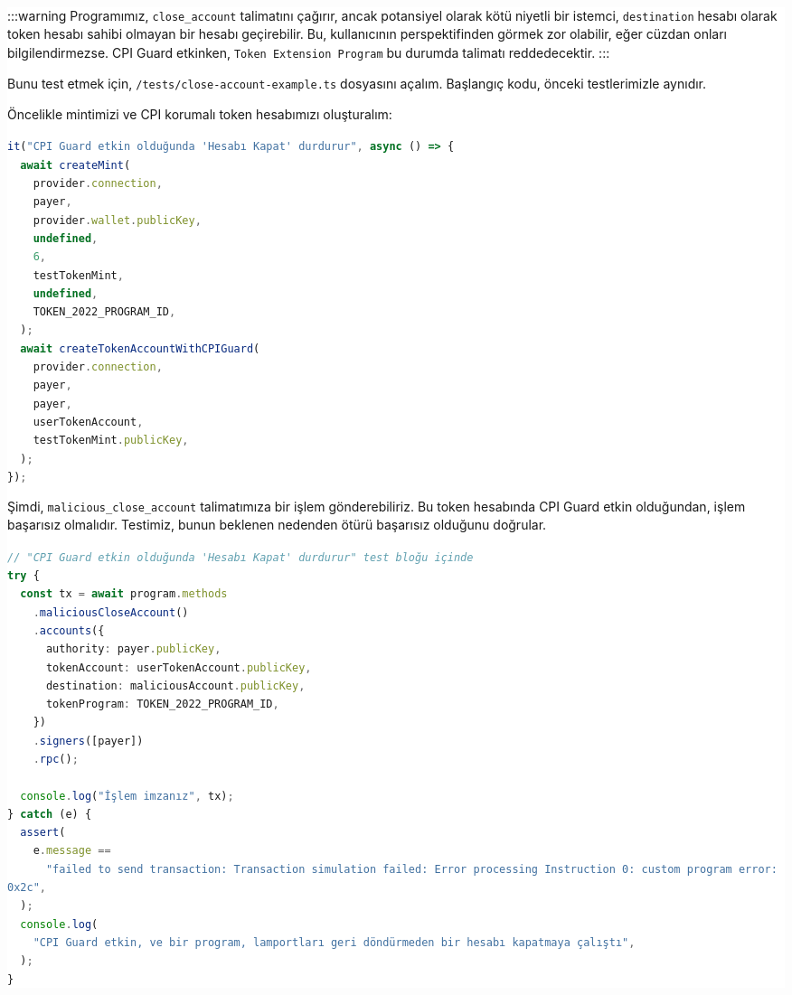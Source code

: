 :::warning
Programımız, `close_account` talimatını çağırır, ancak potansiyel olarak kötü niyetli bir istemci, `destination` hesabı olarak token hesabı sahibi olmayan bir hesabı geçirebilir. Bu, kullanıcının perspektifinden görmek zor olabilir, eğer cüzdan onları bilgilendirmezse. CPI Guard etkinken, `Token Extension Program` bu durumda talimatı reddedecektir.
:::

Bunu test etmek için, `/tests/close-account-example.ts` dosyasını açalım. Başlangıç kodu, önceki testlerimizle aynıdır.

Öncelikle mintimizi ve CPI korumalı token hesabımızı oluşturalım:

```typescript
it("CPI Guard etkin olduğunda 'Hesabı Kapat' durdurur", async () => {
  await createMint(
    provider.connection,
    payer,
    provider.wallet.publicKey,
    undefined,
    6,
    testTokenMint,
    undefined,
    TOKEN_2022_PROGRAM_ID,
  );
  await createTokenAccountWithCPIGuard(
    provider.connection,
    payer,
    payer,
    userTokenAccount,
    testTokenMint.publicKey,
  );
});
```

Şimdi, `malicious_close_account` talimatımıza bir işlem gönderebiliriz. Bu token hesabında CPI Guard etkin olduğundan, işlem başarısız olmalıdır. Testimiz, bunun beklenen nedenden ötürü başarısız olduğunu doğrular.

```typescript
// "CPI Guard etkin olduğunda 'Hesabı Kapat' durdurur" test bloğu içinde
try {
  const tx = await program.methods
    .maliciousCloseAccount()
    .accounts({
      authority: payer.publicKey,
      tokenAccount: userTokenAccount.publicKey,
      destination: maliciousAccount.publicKey,
      tokenProgram: TOKEN_2022_PROGRAM_ID,
    })
    .signers([payer])
    .rpc();

  console.log("İşlem imzanız", tx);
} catch (e) {
  assert(
    e.message ==
      "failed to send transaction: Transaction simulation failed: Error processing Instruction 0: custom program error: 0x2c",
  );
  console.log(
    "CPI Guard etkin, ve bir program, lamportları geri döndürmeden bir hesabı kapatmaya çalıştı",
  );
}
```
